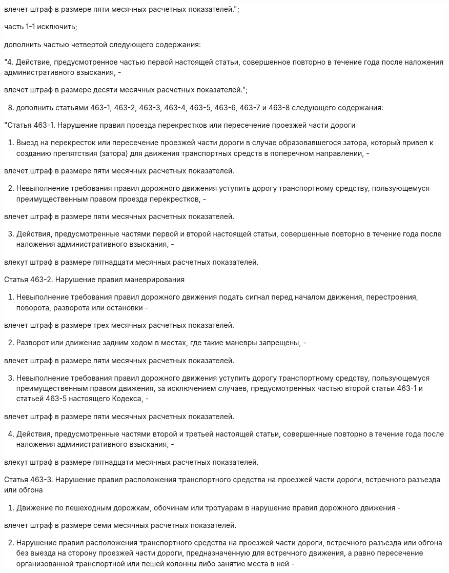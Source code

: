 влечет штраф в размере пяти месячных расчетных показателей.";

часть 1-1 исключить;

дополнить частью четвертой следующего содержания:

"4. Действие, предусмотренное частью первой настоящей статьи, совершенное повторно в течение года после наложения административного взыскания, -

влечет штраф в размере десяти месячных расчетных показателей.";

8) дополнить статьями 463-1, 463-2, 463-3, 463-4, 463-5, 463-6, 463-7 и 463-8 следующего содержания:

"Статья 463-1. Нарушение правил проезда перекрестков или пересечение проезжей части дороги

1. Выезд на перекресток или пересечение проезжей части дороги в случае образовавшегося затора, который привел к созданию препятствия (затора) для движения транспортных средств в поперечном направлении, -

влечет штраф в размере пяти месячных расчетных показателей.

2. Невыполнение требования правил дорожного движения уступить дорогу транспортному средству, пользующемуся преимущественным правом проезда перекрестков, -

влечет штраф в размере пяти месячных расчетных показателей.

3. Действия, предусмотренные частями первой и второй настоящей статьи, совершенные повторно в течение года после наложения административного взыскания, -

влекут штраф в размере пятнадцати месячных расчетных показателей.

Статья 463-2. Нарушение правил маневрирования

1. Невыполнение требования правил дорожного движения подать сигнал перед началом движения, перестроения, поворота, разворота или остановки -

влечет штраф в размере трех месячных расчетных показателей.

2. Разворот или движение задним ходом в местах, где такие маневры запрещены, -

влечет штраф в размере пяти месячных расчетных показателей.

3. Невыполнение требования правил дорожного движения уступить дорогу транспортному средству, пользующемуся преимущественным правом движения, за исключением случаев, предусмотренных частью второй статьи 463-1 и статьей 463-5 настоящего Кодекса, -

влечет штраф в размере пяти месячных расчетных показателей.

4. Действия, предусмотренные частями второй и третьей настоящей статьи, совершенные повторно в течение года после наложения административного взыскания, -

влекут штраф в размере пятнадцати месячных расчетных показателей.

Статья 463-3. Нарушение правил расположения транспортного средства на проезжей части дороги, встречного разъезда или обгона

1. Движение по пешеходным дорожкам, обочинам или тротуарам в нарушение правил дорожного движения -

влечет штраф в размере семи месячных расчетных показателей.

2. Нарушение правил расположения транспортного средства на проезжей части дороги, встречного разъезда или обгона без выезда на сторону проезжей части дороги, предназначенную для встречного движения, а равно пересечение организованной транспортной или пешей колонны либо занятие места в ней -
